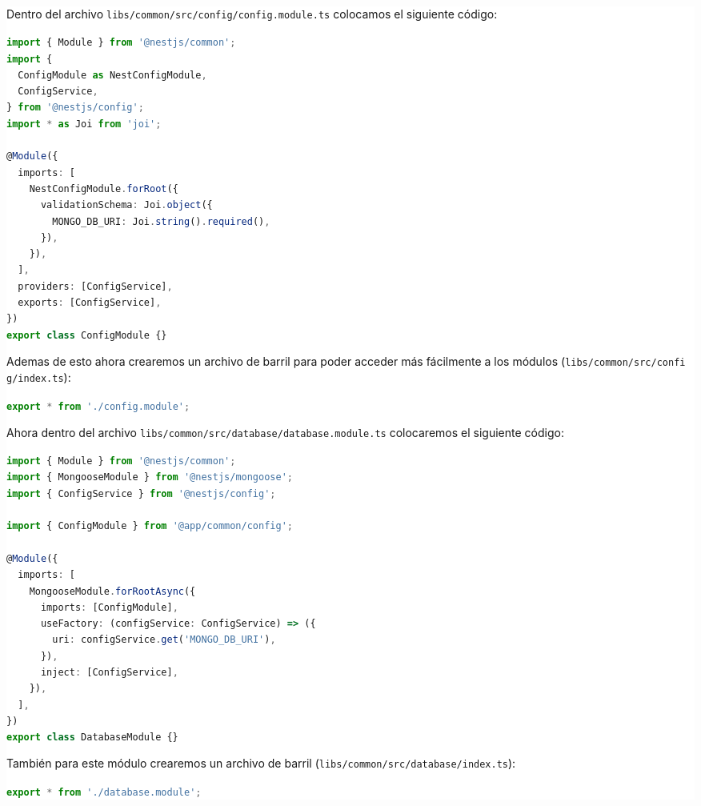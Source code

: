 Dentro del archivo `libs/common/src/config/config.module.ts` colocamos el siguiente código:
```ts
import { Module } from '@nestjs/common';
import {
  ConfigModule as NestConfigModule,
  ConfigService,
} from '@nestjs/config';
import * as Joi from 'joi';

@Module({
  imports: [
    NestConfigModule.forRoot({
      validationSchema: Joi.object({
        MONGO_DB_URI: Joi.string().required(),
      }),
    }),
  ],
  providers: [ConfigService],
  exports: [ConfigService],
})
export class ConfigModule {}
```

Ademas de esto ahora crearemos un archivo de barril para poder acceder más fácilmente a los módulos (`libs/common/src/config/index.ts`):
```ts
export * from './config.module';
```

Ahora dentro del archivo `libs/common/src/database/database.module.ts` colocaremos el siguiente código:
```ts
import { Module } from '@nestjs/common';
import { MongooseModule } from '@nestjs/mongoose';
import { ConfigService } from '@nestjs/config';

import { ConfigModule } from '@app/common/config';

@Module({
  imports: [
    MongooseModule.forRootAsync({
      imports: [ConfigModule],
      useFactory: (configService: ConfigService) => ({
        uri: configService.get('MONGO_DB_URI'),
      }),
      inject: [ConfigService],
    }),
  ],
})
export class DatabaseModule {}
```

También para este módulo crearemos un archivo de barril (`libs/common/src/database/index.ts`):
```ts
export * from './database.module';
```
